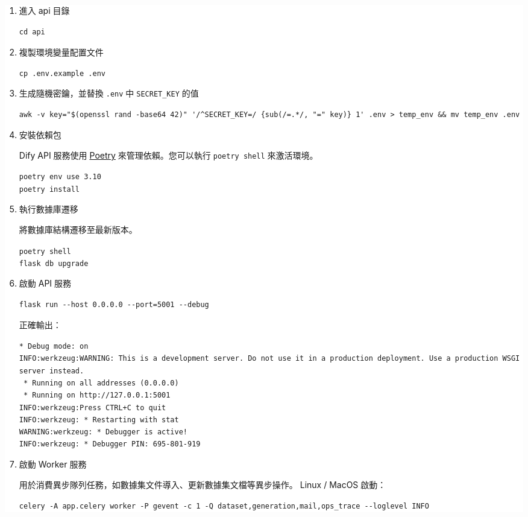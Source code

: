 1.  進入 api 目錄

    ```
    cd api
    ```
2.  複製環境變量配置文件

    ```
    cp .env.example .env
    ```
3.  生成隨機密鑰，並替換 `.env` 中 `SECRET_KEY` 的值

    ```
    awk -v key="$(openssl rand -base64 42)" '/^SECRET_KEY=/ {sub(/=.*/, "=" key)} 1' .env > temp_env && mv temp_env .env
    ```
4.  安裝依賴包

    Dify API 服務使用 [Poetry](https://python-poetry.org/docs/) 來管理依賴。您可以執行 `poetry shell` 來激活環境。

    ```
    poetry env use 3.10
    poetry install
    ```

5.  執行數據庫遷移

    將數據庫結構遷移至最新版本。

    ```
    poetry shell
    flask db upgrade
    ```
6.  啟動 API 服務

    ```
    flask run --host 0.0.0.0 --port=5001 --debug
    ```

    正確輸出：

    ```
    * Debug mode: on
    INFO:werkzeug:WARNING: This is a development server. Do not use it in a production deployment. Use a production WSGI server instead.
     * Running on all addresses (0.0.0.0)
     * Running on http://127.0.0.1:5001
    INFO:werkzeug:Press CTRL+C to quit
    INFO:werkzeug: * Restarting with stat
    WARNING:werkzeug: * Debugger is active!
    INFO:werkzeug: * Debugger PIN: 695-801-919
    ```
7.  啟動 Worker 服務

    用於消費異步隊列任務，如數據集文件導入、更新數據集文檔等異步操作。 Linux / MacOS 啟動：

    ```
    celery -A app.celery worker -P gevent -c 1 -Q dataset,generation,mail,ops_trace --loglevel INFO
    ```
